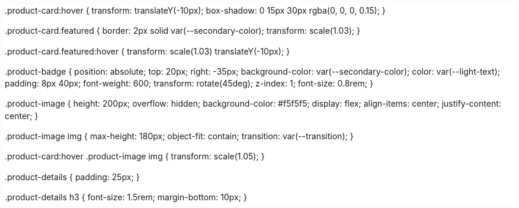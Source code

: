 .product-card:hover {
    transform: translateY(-10px);
    box-shadow: 0 15px 30px rgba(0, 0, 0, 0.15);
}

.product-card.featured {
    border: 2px solid var(--secondary-color);
    transform: scale(1.03);
}

.product-card.featured:hover {
    transform: scale(1.03) translateY(-10px);
}

.product-badge {
    position: absolute;
    top: 20px;
    right: -35px;
    background-color: var(--secondary-color);
    color: var(--light-text);
    padding: 8px 40px;
    font-weight: 600;
    transform: rotate(45deg);
    z-index: 1;
    font-size: 0.8rem;
}

.product-image {
    height: 200px;
    overflow: hidden;
    background-color: #f5f5f5;
    display: flex;
    align-items: center;
    justify-content: center;
}

.product-image img {
    max-height: 180px;
    object-fit: contain;
    transition: var(--transition);
}

.product-card:hover .product-image img {
    transform: scale(1.05);
}

.product-details {
    padding: 25px;
}

.product-details h3 {
    font-size: 1.5rem;
    margin-bottom: 10px;
}
